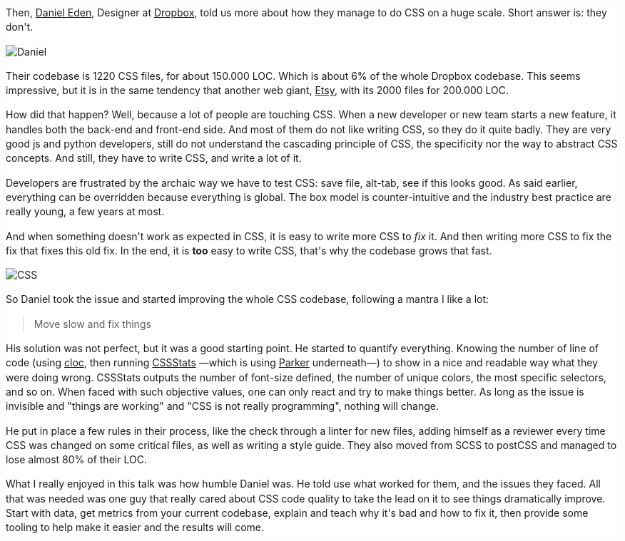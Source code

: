 Then, [Daniel Eden][14], Designer at [Dropbox][15], told us more about how they
manage to do CSS on a huge scale. Short answer is: they don't.

![Daniel][16]

Their codebase is 1220 CSS files, for about 150.000 LOC. Which is about 6% of
the whole Dropbox codebase. This seems impressive, but it is in the same
tendency that another web giant, [Etsy][17], with its 2000 files for 200.000
LOC.

How did that happen? Well, because a lot of people are touching CSS. When a new
developer or new team starts a new feature, it handles both the back-end and
front-end side. And most of them do not like writing CSS, so they do it quite
badly. They are very good js and python developers, still do not understand the
cascading principle of CSS, the specificity nor the way to abstract CSS
concepts. And still, they have to write CSS, and write a lot of it.

Developers are frustrated by the archaic way we have to test CSS: save file,
alt-tab, see if this looks good. As said earlier, everything can be overridden
because everything is global. The box model is counter-intuitive and the
industry best practice are really young, a few years at most.

And when something doesn't work as expected in CSS, it is easy to write more CSS
to _fix_ it. And then writing more CSS to fix the fix that fixes this old fix.
In the end, it is __too__ easy to write CSS, that's why the codebase grows that
fast.

![CSS][18]

So Daniel took the issue and started improving the whole CSS codebase, following
a mantra I like a lot:

> Move slow and fix things

His solution was not perfect, but it was a good starting point. He started to
quantify everything. Knowing the number of line of code (using [cloc][19], then
running [CSSStats][20] —which is using [Parker][21] underneath—) to show in
a nice and readable way what they were doing wrong. CSSStats outputs the number
of font-size defined, the number of unique colors, the most specific selectors,
and so on. When faced with such objective values, one can only react and try to
make things better. As long as the issue is invisible and "things are working"
and "CSS is not really programming", nothing will change.

He put in place a few rules in their process, like the check through a linter
for new files, adding himself as a reviewer every time CSS was changed on some
critical files, as well as writing a style guide. They also moved from SCSS to
postCSS and managed to lose almost 80% of their LOC.

What I really enjoyed in this talk was how humble Daniel was. He told use what
worked for them, and the issues they faced. All that was needed was one guy that
really cared about CSS code quality to take the lead on it to see things
dramatically improve. Start with data, get metrics from your current codebase,
explain and teach why it's bad and how to fix it, then provide some tooling to
help make it easier and the results will come.


[1]: http://www.dotcss.io/
[2]: https://www.flickr.com/photos/97226415@N08/sets/72157662173518555
[3]: https://twitter.com/rachelandrew
[4]: http://www.slideshare.net/rachelandrew/the-new-css-layout-dotcss
[5]: http://meetups.pixelastic.com/2015/10/01/parisweb-2015---jour-1/
[6]: /img/2015-12-04/rachel.jpg
[7]: https://twitter.com/andreysitnik
[8]: https://github.com/postcss/postcss
[9]: https://github.com/postcss/autoprefixer
[10]: /img/2015-12-04/andrey.jpg
[11]: https://github.com/jonathantneal/precss
[12]: https://github.com/postcss/postcss-use
[13]: https://en.bem.info/method/naming-convention/
[14]: https://twitter.com/_dte
[15]: https://dropbox.com/
[16]: /img/2015-12-04/daniel.jpg
[17]: https://www.etsy.com/
[18]: /img/2015-12-04/css.gif
[19]: https://github.com/AlDanial/cloc
[20]: http://cssstats.com/
[21]: https://github.com/katiefenn/parker
[22]: https://github.com/ben-eb/cssnano
[23]: https://www.npmjs.com/package/cssmin
[24]: /img/2015-12-04/una.jpg
[25]: https://twitter.com/una
[26]: https://github.com/una/CSSgram
[27]: https://twitter.com/alanstearns
[28]: /img/2015-12-04/alan.jpg
[29]: https://twitter.com/OriPekelman
[30]: https://platform.sh/
[31]: https://twitter.com/attasi
[32]: /img/2015-12-04/tom.jpg
[33]: /img/2015-12-04/barrel.gif
[34]: http://keithclark.co.uk/articles/creating-3d-worlds-with-html-and-css/
[35]: http://sass-lang.com/
[36]: /img/2015-12-04/chris.jpg
[37]: http://www.slideshare.net/chriseppstein/the-expanding-boundaries-of-css
[38]: /img/2015-12-04/glazou.jpg
[39]: /img/2015-12-04/all.jpg
